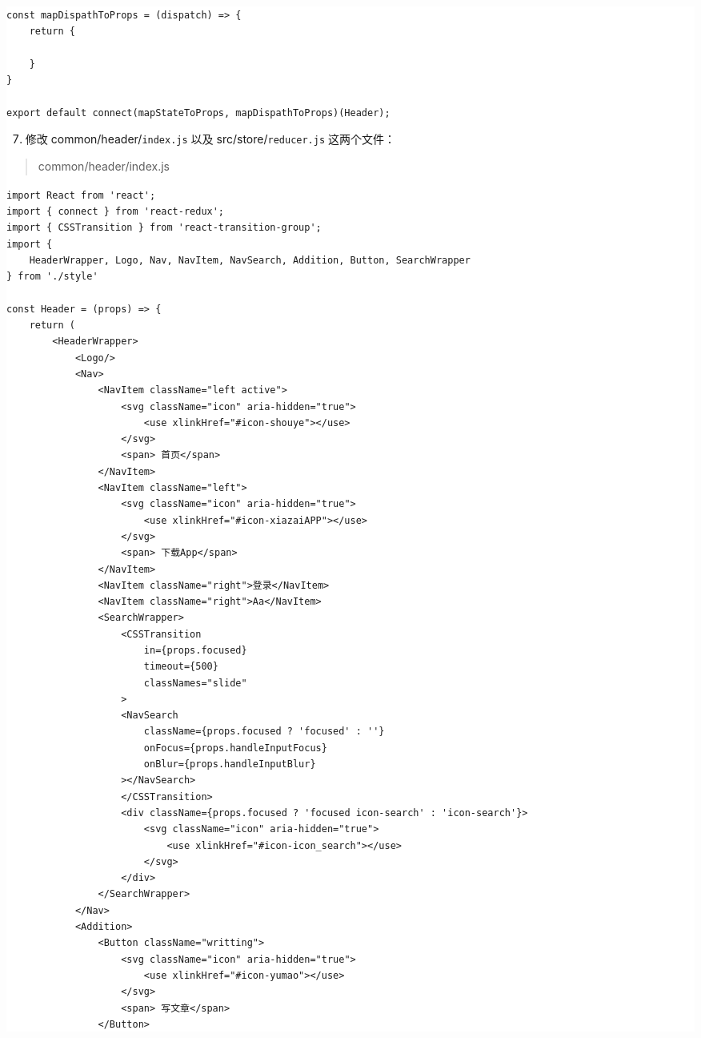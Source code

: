 ```
const mapDispathToProps = (dispatch) => {
    return {

    }
}

export default connect(mapStateToProps, mapDispathToProps)(Header);
```
7. 修改 common/header/`index.js` 以及 src/store/`reducer.js` 这两个文件：
> common/header/index.js
```
import React from 'react';
import { connect } from 'react-redux';
import { CSSTransition } from 'react-transition-group';
import {
    HeaderWrapper, Logo, Nav, NavItem, NavSearch, Addition, Button, SearchWrapper
} from './style'

const Header = (props) => {
    return (
        <HeaderWrapper>
            <Logo/>
            <Nav>
                <NavItem className="left active">
                    <svg className="icon" aria-hidden="true">
                        <use xlinkHref="#icon-shouye"></use>
                    </svg>
                    <span> 首页</span>
                </NavItem>
                <NavItem className="left">
                    <svg className="icon" aria-hidden="true">
                        <use xlinkHref="#icon-xiazaiAPP"></use>
                    </svg>
                    <span> 下载App</span>
                </NavItem>
                <NavItem className="right">登录</NavItem>
                <NavItem className="right">Aa</NavItem>
                <SearchWrapper>
                    <CSSTransition
                        in={props.focused}
                        timeout={500}
                        classNames="slide"
                    >
                    <NavSearch
                        className={props.focused ? 'focused' : ''} 
                        onFocus={props.handleInputFocus}
                        onBlur={props.handleInputBlur}
                    ></NavSearch>
                    </CSSTransition>
                    <div className={props.focused ? 'focused icon-search' : 'icon-search'}>
                        <svg className="icon" aria-hidden="true">
                            <use xlinkHref="#icon-icon_search"></use>
                        </svg>
                    </div>
                </SearchWrapper>
            </Nav>
            <Addition>
                <Button className="writting">
                    <svg className="icon" aria-hidden="true">
                        <use xlinkHref="#icon-yumao"></use>
                    </svg>
                    <span> 写文章</span>
                </Button>
```